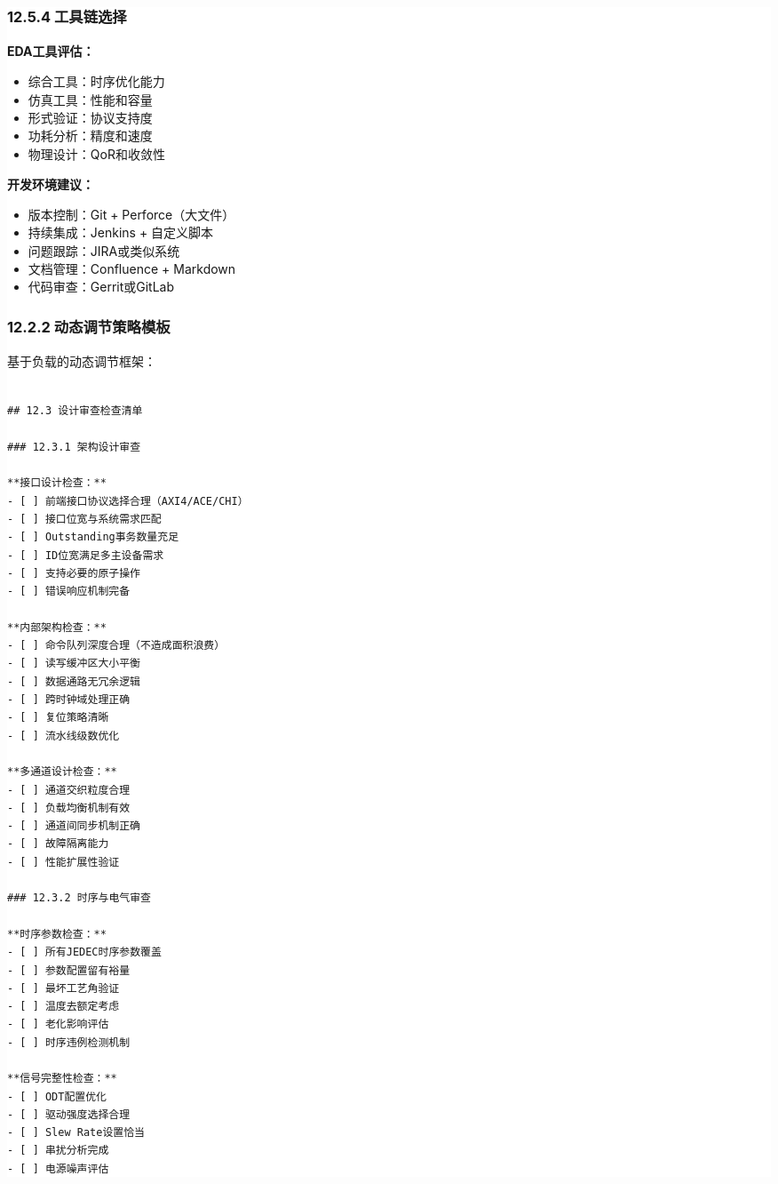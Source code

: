 ### 12.5.4 工具链选择

**EDA工具评估：**
- 综合工具：时序优化能力
- 仿真工具：性能和容量
- 形式验证：协议支持度
- 功耗分析：精度和速度
- 物理设计：QoR和收敛性

**开发环境建议：**
- 版本控制：Git + Perforce（大文件）
- 持续集成：Jenkins + 自定义脚本
- 问题跟踪：JIRA或类似系统
- 文档管理：Confluence + Markdown
- 代码审查：Gerrit或GitLab

### 12.2.2 动态调节策略模板

基于负载的动态调节框架：

```

## 12.3 设计审查检查清单

### 12.3.1 架构设计审查

**接口设计检查：**
- [ ] 前端接口协议选择合理（AXI4/ACE/CHI）
- [ ] 接口位宽与系统需求匹配
- [ ] Outstanding事务数量充足
- [ ] ID位宽满足多主设备需求
- [ ] 支持必要的原子操作
- [ ] 错误响应机制完备

**内部架构检查：**
- [ ] 命令队列深度合理（不造成面积浪费）
- [ ] 读写缓冲区大小平衡
- [ ] 数据通路无冗余逻辑
- [ ] 跨时钟域处理正确
- [ ] 复位策略清晰
- [ ] 流水线级数优化

**多通道设计检查：**
- [ ] 通道交织粒度合理
- [ ] 负载均衡机制有效
- [ ] 通道间同步机制正确
- [ ] 故障隔离能力
- [ ] 性能扩展性验证

### 12.3.2 时序与电气审查

**时序参数检查：**
- [ ] 所有JEDEC时序参数覆盖
- [ ] 参数配置留有裕量
- [ ] 最坏工艺角验证
- [ ] 温度去额定考虑
- [ ] 老化影响评估
- [ ] 时序违例检测机制

**信号完整性检查：**
- [ ] ODT配置优化
- [ ] 驱动强度选择合理
- [ ] Slew Rate设置恰当
- [ ] 串扰分析完成
- [ ] 电源噪声评估
```
